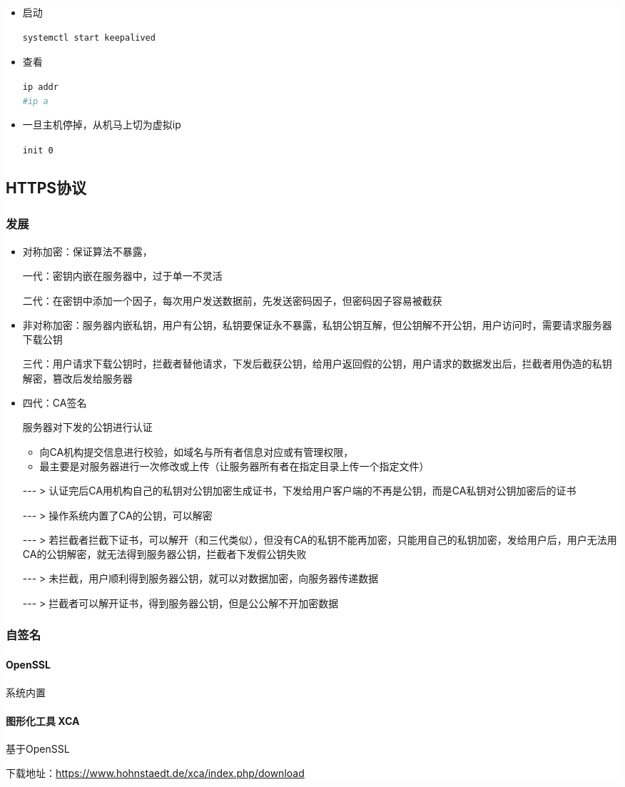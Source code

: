 - 启动

  ```sh
  systemctl start keepalived
  ```

- 查看

  ```sh
  ip addr
  #ip a
  ```

- 一旦主机停掉，从机马上切为虚拟ip

  ```sh
  init 0
  ```

## HTTPS协议

### 发展

- 对称加密：保证算法不暴露，

  一代：密钥内嵌在服务器中，过于单一不灵活

  二代：在密钥中添加一个因子，每次用户发送数据前，先发送密码因子，但密码因子容易被截获

- 非对称加密：服务器内嵌私钥，用户有公钥，私钥要保证永不暴露，私钥公钥互解，但公钥解不开公钥，用户访问时，需要请求服务器下载公钥

  三代：用户请求下载公钥时，拦截者替他请求，下发后截获公钥，给用户返回假的公钥，用户请求的数据发出后，拦截者用伪造的私钥解密，篡改后发给服务器

- 四代：CA签名

  服务器对下发的公钥进行认证

  - 向CA机构提交信息进行校验，如域名与所有者信息对应或有管理权限，
  - 最主要是对服务器进行一次修改或上传（让服务器所有者在指定目录上传一个指定文件）
  
  --- > 认证完后CA用机构自己的私钥对公钥加密生成证书，下发给用户客户端的不再是公钥，而是CA私钥对公钥加密后的证书
  
  --- > 操作系统内置了CA的公钥，可以解密
  
  --- > 若拦截者拦截下证书，可以解开（和三代类似），但没有CA的私钥不能再加密，只能用自己的私钥加密，发给用户后，用户无法用CA的公钥解密，就无法得到服务器公钥，拦截者下发假公钥失败
  
  --- > 未拦截，用户顺利得到服务器公钥，就可以对数据加密，向服务器传递数据
  
  --- > 拦截者可以解开证书，得到服务器公钥，但是公公解不开加密数据

### 自签名

#### OpenSSL

系统内置

#### 图形化工具 XCA 

基于OpenSSL

下载地址：https://www.hohnstaedt.de/xca/index.php/download
